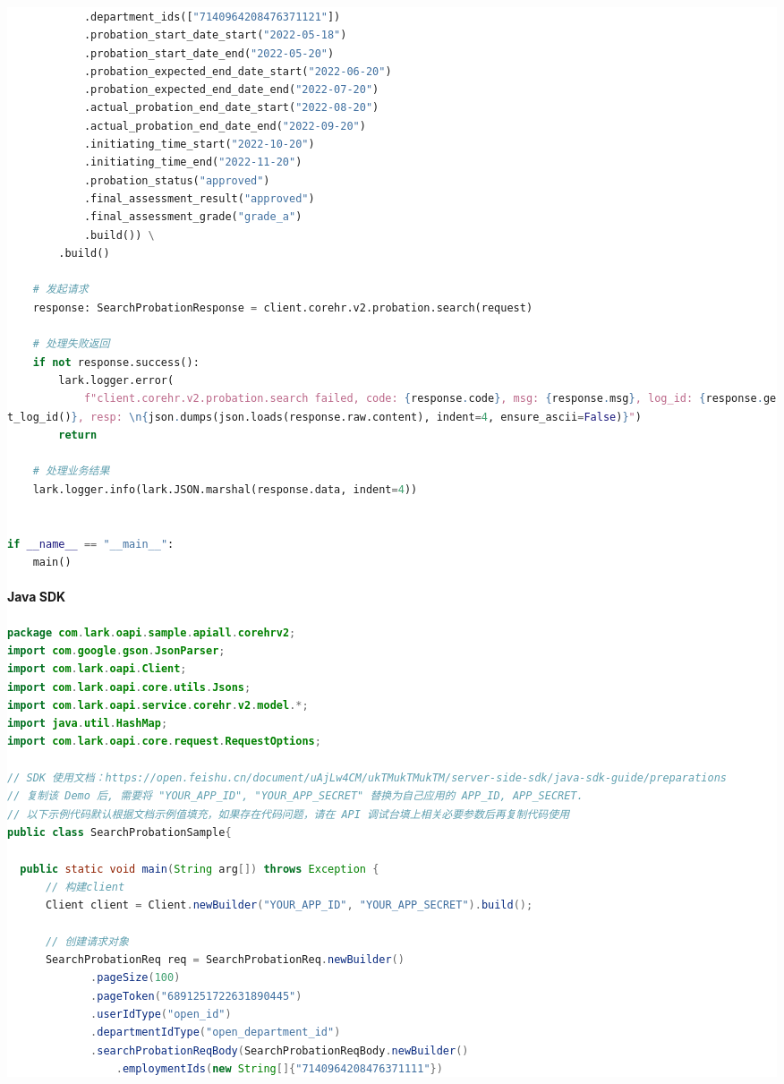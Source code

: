 ```python
            .department_ids(["7140964208476371121"])
            .probation_start_date_start("2022-05-18")
            .probation_start_date_end("2022-05-20")
            .probation_expected_end_date_start("2022-06-20")
            .probation_expected_end_date_end("2022-07-20")
            .actual_probation_end_date_start("2022-08-20")
            .actual_probation_end_date_end("2022-09-20")
            .initiating_time_start("2022-10-20")
            .initiating_time_end("2022-11-20")
            .probation_status("approved")
            .final_assessment_result("approved")
            .final_assessment_grade("grade_a")
            .build()) \
        .build()

    # 发起请求
    response: SearchProbationResponse = client.corehr.v2.probation.search(request)

    # 处理失败返回
    if not response.success():
        lark.logger.error(
            f"client.corehr.v2.probation.search failed, code: {response.code}, msg: {response.msg}, log_id: {response.get_log_id()}, resp: \n{json.dumps(json.loads(response.raw.content), indent=4, ensure_ascii=False)}")
        return

    # 处理业务结果
    lark.logger.info(lark.JSON.marshal(response.data, indent=4))


if __name__ == "__main__":
    main()

```

#### Java SDK

```java
package com.lark.oapi.sample.apiall.corehrv2;
import com.google.gson.JsonParser;
import com.lark.oapi.Client;
import com.lark.oapi.core.utils.Jsons;
import com.lark.oapi.service.corehr.v2.model.*;
import java.util.HashMap;
import com.lark.oapi.core.request.RequestOptions;

// SDK 使用文档：https://open.feishu.cn/document/uAjLw4CM/ukTMukTMukTM/server-side-sdk/java-sdk-guide/preparations
// 复制该 Demo 后, 需要将 "YOUR_APP_ID", "YOUR_APP_SECRET" 替换为自己应用的 APP_ID, APP_SECRET.
// 以下示例代码默认根据文档示例值填充，如果存在代码问题，请在 API 调试台填上相关必要参数后再复制代码使用
public class SearchProbationSample{

  public static void main(String arg[]) throws Exception {
      // 构建client
      Client client = Client.newBuilder("YOUR_APP_ID", "YOUR_APP_SECRET").build();

      // 创建请求对象
      SearchProbationReq req = SearchProbationReq.newBuilder()
             .pageSize(100)
             .pageToken("6891251722631890445")
             .userIdType("open_id")
             .departmentIdType("open_department_id")
             .searchProbationReqBody(SearchProbationReqBody.newBuilder()
                 .employmentIds(new String[]{"7140964208476371111"})
```